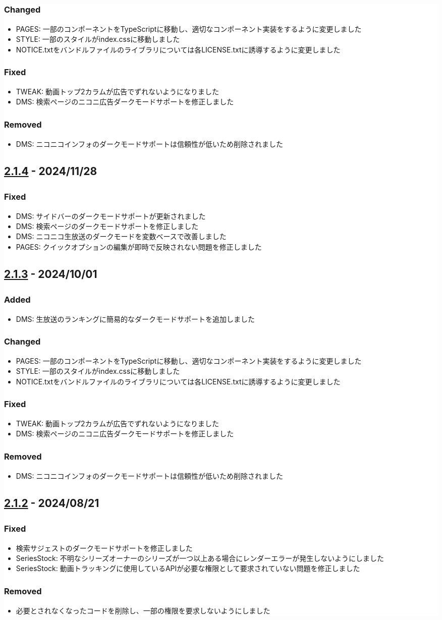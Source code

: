 ### Changed
- PAGES: 一部のコンポーネントをTypeScriptに移動し、適切なコンポーネント実装をするように変更しました
- STYLE: 一部のスタイルがindex.cssに移動しました
- NOTICE.txtをバンドルファイルのライブラリについては各LICENSE.txtに誘導するように変更しました

### Fixed
- TWEAK: 動画トップ2カラムが広告でずれないようになりました
- DMS: 検索ページのニコニ広告ダークモードサポートを修正しました

### Removed
- DMS: ニコニコインフォのダークモードサポートは信頼性が低いため削除されました

## [2.1.4] - 2024/11/28

### Fixed
- DMS: サイドバーのダークモードサポートが更新されました
- DMS: 検索ページのダークモードサポートを修正しました
- DMS: ニコニコ生放送のダークモードを変数ベースで改善しました
- PAGES: クイックオプションの編集が即時で反映されない問題を修正しました

## [2.1.3] - 2024/10/01

### Added
- DMS: 生放送のランキングに簡易的なダークモードサポートを追加しました

### Changed
- PAGES: 一部のコンポーネントをTypeScriptに移動し、適切なコンポーネント実装をするように変更しました
- STYLE: 一部のスタイルがindex.cssに移動しました
- NOTICE.txtをバンドルファイルのライブラリについては各LICENSE.txtに誘導するように変更しました

### Fixed
- TWEAK: 動画トップ2カラムが広告でずれないようになりました
- DMS: 検索ページのニコニ広告ダークモードサポートを修正しました

### Removed
- DMS: ニコニコインフォのダークモードサポートは信頼性が低いため削除されました

## [2.1.2] - 2024/08/21

### Fixed
- 検索サジェストのダークモードサポートを修正しました
- SeriesStock: 不明なシリーズオーナーのシリーズが一つ以上ある場合にレンダーエラーが発生しないようにしました
- SeriesStock: 動画トラッキングに使用しているAPIが必要な権限として要求されていない問題を修正しました

### Removed
- 必要とされなくなったコードを削除し、一部の権限を要求しないようにしました


[Acorn]: https://acorn.firefox.com/latest/acorn.html
[UnReleased]: https://github.com/castella-cake/niconico-peppermint-extension/compare/v3.1.0...HEAD
[3.1.0]: https://github.com/castella-cake/niconico-peppermint-extension/releases/tag/v3.0.0...v3.1.0
[3.0.0]: https://github.com/castella-cake/niconico-peppermint-extension/releases/tag/v2.1.4...v3.0.0
[2.1.4]: https://github.com/castella-cake/niconico-peppermint-extension/compare/v2.1.3...v2.1.4
[2.1.3]: https://github.com/castella-cake/niconico-peppermint-extension/compare/v2.1.2...v2.1.3
[2.1.2]: https://github.com/castella-cake/niconico-peppermint-extension/compare/v2.1.1...v2.1.2
[2.1.1]: https://github.com/castella-cake/niconico-peppermint-extension/compare/v2.1.0...v2.1.1
[2.1.0]: https://github.com/castella-cake/niconico-peppermint-extension/compare/v2.0.1...v2.1.0
[2.0.1]: https://github.com/castella-cake/niconico-peppermint-extension/compare/v2.0.0...v2.0.1
[2.0.0]: https://github.com/castella-cake/niconico-peppermint-extension/compare/v1.8.0...v2.0.0
[1.8.0]: https://github.com/castella-cake/niconico-peppermint-extension/compare/v1.7.2...v1.8.0
[1.7.2]: https://github.com/castella-cake/niconico-peppermint-extension/compare/v1.7.1...v1.7.2
[1.7.1]: https://github.com/castella-cake/niconico-peppermint-extension/compare/v1.7.0...v1.7.1
[1.7.0]: https://github.com/castella-cake/niconico-peppermint-extension/compare/v1.6.3...v1.7.0
[1.6.3]: https://github.com/castella-cake/niconico-peppermint-extension/compare/v1.6.2...v1.6.3
[1.6.2]: https://github.com/castella-cake/niconico-peppermint-extension/compare/v1.6.0...v1.6.2
[1.6.0]: https://github.com/castella-cake/niconico-peppermint-extension/compare/v1.5.3...v1.6.0
[1.5.3]: https://github.com/castella-cake/niconico-peppermint-extension/compare/v1.5.2...v1.5.3
[1.5.2]: https://github.com/castella-cake/niconico-peppermint-extension/compare/v1.5.1...v1.5.2
[1.5.1]: https://github.com/castella-cake/niconico-peppermint-extension/compare/v1.5.0...v1.5.1
[1.5.0]: https://github.com/castella-cake/niconico-peppermint-extension/compare/v1.4.0...v1.5.0
[1.4.0]: https://github.com/castella-cake/niconico-peppermint-extension/compare/v1.3.0...v1.4.0
[1.3.0]: https://github.com/castella-cake/niconico-peppermint-extension/compare/v1.2.0...v1.3.0
[1.2.0]: https://github.com/castella-cake/niconico-peppermint-extension/compare/v1.1.0...v1.2.0
[1.1.0]: https://github.com/castella-cake/niconico-peppermint-extension/compare/v1.0.0...v1.1.0
[1.0.0]: https://github.com/castella-cake/niconico-peppermint-extension/compare/v0.8.0...v1.0.0
[0.8.0]: https://github.com/castella-cake/niconico-peppermint-extension/compare/v0.7.0...v0.8.0
[0.7.0]: https://github.com/castella-cake/niconico-peppermint-extension/compare/v0.6.0...v0.7.0
[0.6.0]: https://github.com/castella-cake/niconico-peppermint-extension/compare/v0.5.0...v0.6.0
[0.5.0]: https://github.com/castella-cake/niconico-peppermint-extension/compare/v0.4.0...v0.5.0
[0.4.0]: https://github.com/castella-cake/niconico-peppermint-extension/compare/v0.3.1...v0.4.0
[0.3.1]: https://github.com/castella-cake/niconico-peppermint-extension/compare/v0.3rc...v0.3.1
[0.3.0]: https://github.com/castella-cake/niconico-peppermint-extension/compare/cdf30c9..d019f83
[0.2.0]: https://github.com/castella-cake/niconico-peppermint-extension/compare/a7845b0..cdf30c9